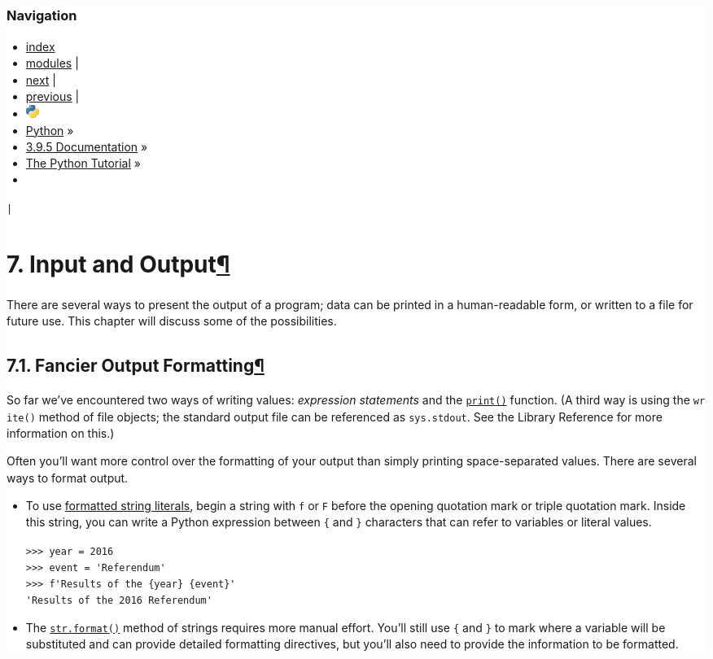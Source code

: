 ### Navigation

-   [index](https://docs.python.org/3/genindex.html "General Index")
-   [modules](https://docs.python.org/3/py-modindex.html "Python Module Index") |
-   [next](errors.html "8. Errors and Exceptions") |
-   [previous](modules.html "6. Modules") |
-   ![](../_static/py.png)
-   [Python](https://www.python.org/) »
-   [3.9.5 Documentation](https://docs.python.org/3/index.html) »
-   [The Python Tutorial](index.html) »
-   

    |

<span id="tut-io"></span>

<span class="section-number">7. </span>Input and Output<a href="#input-and-output" class="headerlink" title="Permalink to this headline">¶</a>
==============================================================================================================================================

There are several ways to present the output of a program; data can be printed in a human-readable form, or written to a file for future use. This chapter will discuss some of the possibilities.

<span id="tut-formatting"></span>

<span class="section-number">7.1. </span>Fancier Output Formatting<a href="#fancier-output-formatting" class="headerlink" title="Permalink to this headline">¶</a>
------------------------------------------------------------------------------------------------------------------------------------------------------------------

So far we’ve encountered two ways of writing values: *expression statements* and the <a href="https://docs.python.org/3/library/functions.html#print" class="reference internal" title="print"><code class="sourceCode python"><span class="bu">print</span>()</code></a> function. (A third way is using the `write()` method of file objects; the standard output file can be referenced as `sys.stdout`. See the Library Reference for more information on this.)

Often you’ll want more control over the formatting of your output than simply printing space-separated values. There are several ways to format output.

-   To use <a href="#tut-f-strings" class="reference internal"><span class="std std-ref">formatted string literals</span></a>, begin a string with `f` or `F` before the opening quotation mark or triple quotation mark. Inside this string, you can write a Python expression between `{` and `}` characters that can refer to variables or literal values.

        >>> year = 2016
        >>> event = 'Referendum'
        >>> f'Results of the {year} {event}'
        'Results of the 2016 Referendum'

-   The <a href="https://docs.python.org/3/library/stdtypes.html#str.format" class="reference internal" title="str.format"><code class="sourceCode python"><span class="bu">str</span>.<span class="bu">format</span>()</code></a> method of strings requires more manual effort. You’ll still use `{` and `}` to mark where a variable will be substituted and can provide detailed formatting directives, but you’ll also need to provide the information to be formatted.
